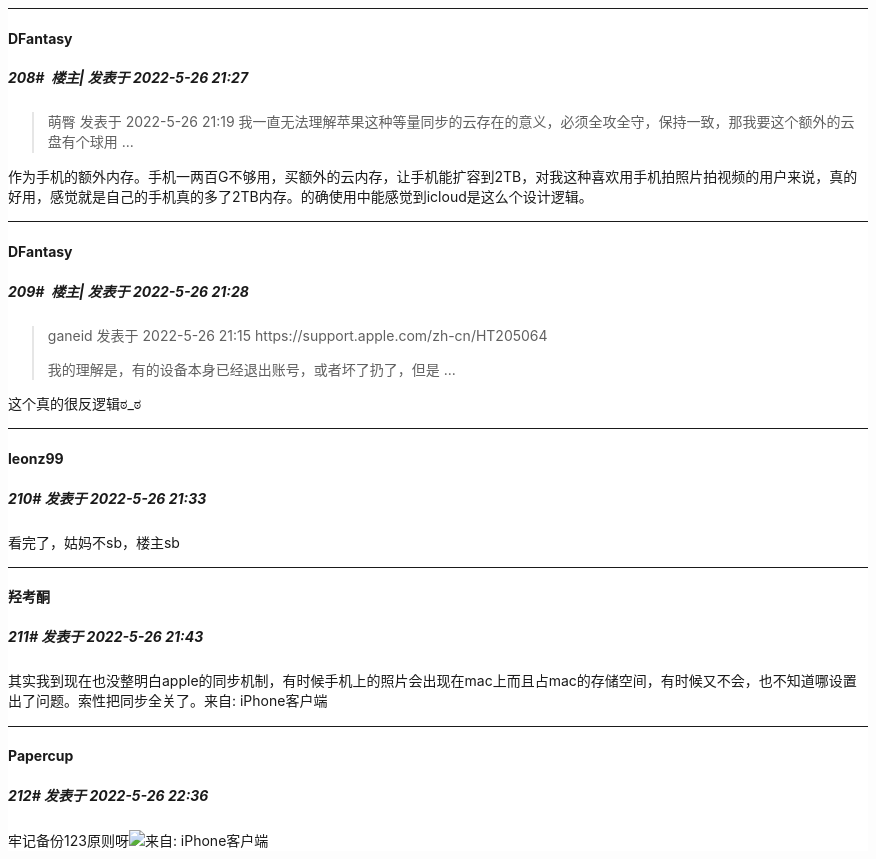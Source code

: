 *****

####  DFantasy  
##### 208#         楼主| 发表于 2022-5-26 21:27

<blockquote>萌臀 发表于 2022-5-26 21:19
我一直无法理解苹果这种等量同步的云存在的意义，必须全攻全守，保持一致，那我要这个额外的云盘有个球用 ...</blockquote>
作为手机的额外内存。手机一两百G不够用，买额外的云内存，让手机能扩容到2TB，对我这种喜欢用手机拍照片拍视频的用户来说，真的好用，感觉就是自己的手机真的多了2TB内存。的确使用中能感觉到icloud是这么个设计逻辑。

*****

####  DFantasy  
##### 209#         楼主| 发表于 2022-5-26 21:28

<blockquote>ganeid 发表于 2022-5-26 21:15
https://support.apple.com/zh-cn/HT205064

我的理解是，有的设备本身已经退出账号，或者坏了扔了，但是 ...</blockquote>
这个真的很反逻辑ಠ_ಠ



*****

####  leonz99  
##### 210#       发表于 2022-5-26 21:33

看完了，姑妈不sb，楼主sb



*****

####  羟考酮  
##### 211#       发表于 2022-5-26 21:43

其实我到现在也没整明白apple的同步机制，有时候手机上的照片会出现在mac上而且占mac的存储空间，有时候又不会，也不知道哪设置出了问题。索性把同步全关了。来自: iPhone客户端



*****

####  Papercup  
##### 212#       发表于 2022-5-26 22:36

牢记备份123原则呀<img src="https://static.saraba1st.com/image/smiley/face2017/001.png" referrerpolicy="no-referrer">来自: iPhone客户端

